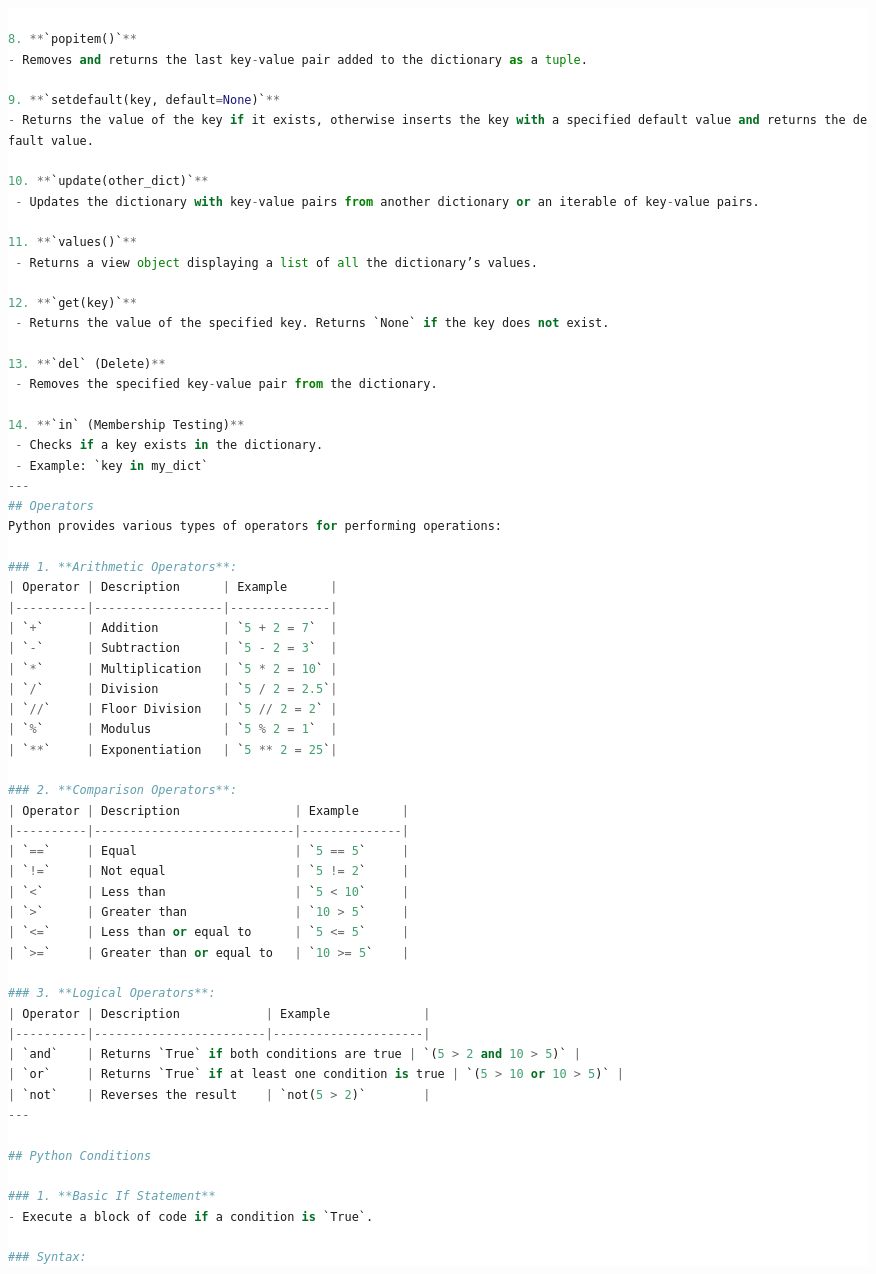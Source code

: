    ```python

8. **`popitem()`**
   - Removes and returns the last key-value pair added to the dictionary as a tuple.

9. **`setdefault(key, default=None)`**
   - Returns the value of the key if it exists, otherwise inserts the key with a specified default value and returns the default value.

10. **`update(other_dict)`**
    - Updates the dictionary with key-value pairs from another dictionary or an iterable of key-value pairs.

11. **`values()`**
    - Returns a view object displaying a list of all the dictionary’s values.

12. **`get(key)`**
    - Returns the value of the specified key. Returns `None` if the key does not exist.

13. **`del` (Delete)**
    - Removes the specified key-value pair from the dictionary.

14. **`in` (Membership Testing)**
    - Checks if a key exists in the dictionary.
    - Example: `key in my_dict`
---
## Operators
Python provides various types of operators for performing operations:

### 1. **Arithmetic Operators**:
| Operator | Description      | Example      |
|----------|------------------|--------------|
| `+`      | Addition         | `5 + 2 = 7`  |
| `-`      | Subtraction      | `5 - 2 = 3`  |
| `*`      | Multiplication   | `5 * 2 = 10` |
| `/`      | Division         | `5 / 2 = 2.5`|
| `//`     | Floor Division   | `5 // 2 = 2` |
| `%`      | Modulus          | `5 % 2 = 1`  |
| `**`     | Exponentiation   | `5 ** 2 = 25`|

### 2. **Comparison Operators**:
| Operator | Description                | Example      |
|----------|----------------------------|--------------|
| `==`     | Equal                      | `5 == 5`     |
| `!=`     | Not equal                  | `5 != 2`     |
| `<`      | Less than                  | `5 < 10`     |
| `>`      | Greater than               | `10 > 5`     |
| `<=`     | Less than or equal to      | `5 <= 5`     |
| `>=`     | Greater than or equal to   | `10 >= 5`    |

### 3. **Logical Operators**:
| Operator | Description            | Example             |
|----------|------------------------|---------------------|
| `and`    | Returns `True` if both conditions are true | `(5 > 2 and 10 > 5)` |
| `or`     | Returns `True` if at least one condition is true | `(5 > 10 or 10 > 5)` |
| `not`    | Reverses the result    | `not(5 > 2)`        |
---

## Python Conditions

 ### 1. **Basic If Statement**
- Execute a block of code if a condition is `True`.

### Syntax:
   ```